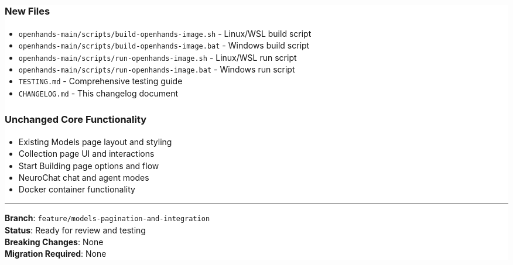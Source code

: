 ### New Files
- `openhands-main/scripts/build-openhands-image.sh` - Linux/WSL build script
- `openhands-main/scripts/build-openhands-image.bat` - Windows build script  
- `openhands-main/scripts/run-openhands-image.sh` - Linux/WSL run script
- `openhands-main/scripts/run-openhands-image.bat` - Windows run script
- `TESTING.md` - Comprehensive testing guide
- `CHANGELOG.md` - This changelog document

### Unchanged Core Functionality
- Existing Models page layout and styling
- Collection page UI and interactions
- Start Building page options and flow
- NeuroChat chat and agent modes
- Docker container functionality

---

**Branch**: `feature/models-pagination-and-integration`  
**Status**: Ready for review and testing  
**Breaking Changes**: None  
**Migration Required**: None
